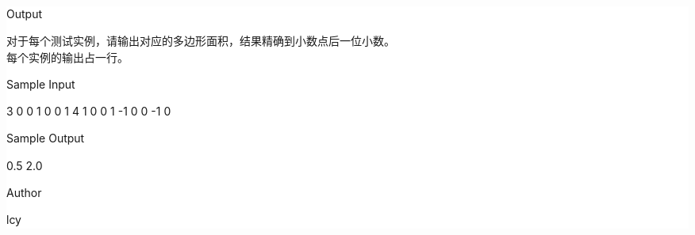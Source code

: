 






Output




对于每个测试实例，请输出对应的多边形面积，结果精确到小数点后一位小数。  
每个实例的输出占一行。










Sample Input







3 0 0 1 0 0 1
4 1 0 0 1 -1 0 0 -1
0















Sample Output







0.5
2.0















Author




lcy

